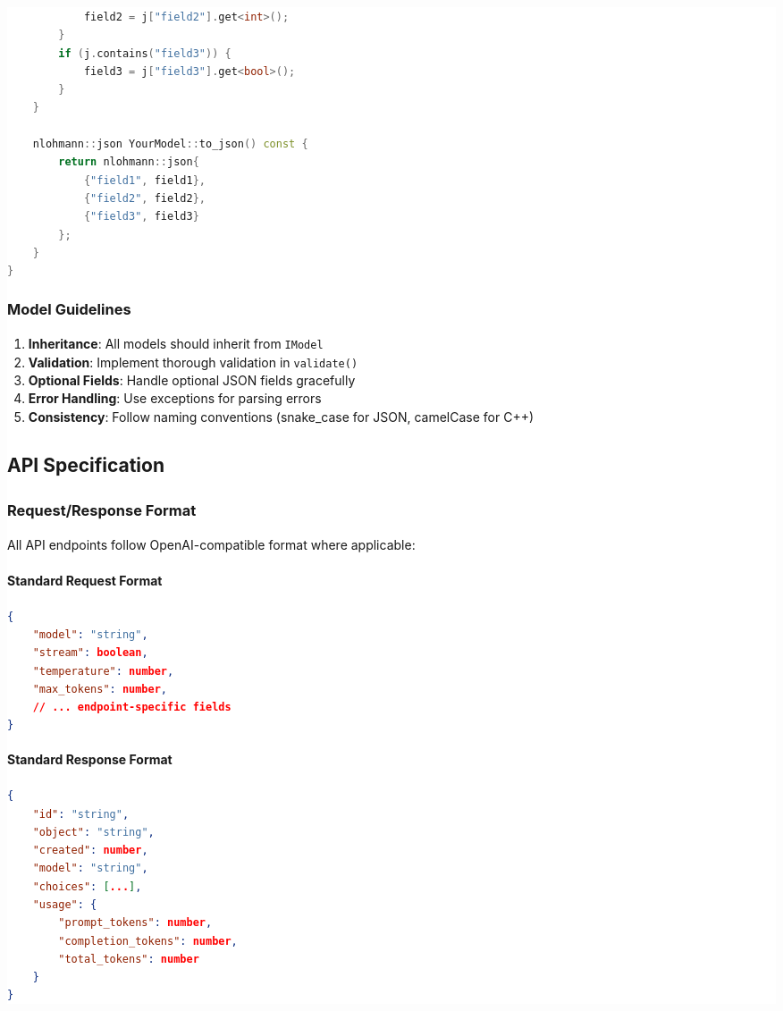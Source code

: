 ```cpp
            field2 = j["field2"].get<int>();
        }
        if (j.contains("field3")) {
            field3 = j["field3"].get<bool>();
        }
    }
    
    nlohmann::json YourModel::to_json() const {
        return nlohmann::json{
            {"field1", field1},
            {"field2", field2},
            {"field3", field3}
        };
    }
}
```

### Model Guidelines

1. **Inheritance**: All models should inherit from `IModel`
2. **Validation**: Implement thorough validation in `validate()`
3. **Optional Fields**: Handle optional JSON fields gracefully
4. **Error Handling**: Use exceptions for parsing errors
5. **Consistency**: Follow naming conventions (snake_case for JSON, camelCase for C++)

## API Specification

### Request/Response Format

All API endpoints follow OpenAI-compatible format where applicable:

#### Standard Request Format
```json
{
    "model": "string",
    "stream": boolean,
    "temperature": number,
    "max_tokens": number,
    // ... endpoint-specific fields
}
```

#### Standard Response Format
```json
{
    "id": "string",
    "object": "string",
    "created": number,
    "model": "string",
    "choices": [...],
    "usage": {
        "prompt_tokens": number,
        "completion_tokens": number,
        "total_tokens": number
    }
}
```
